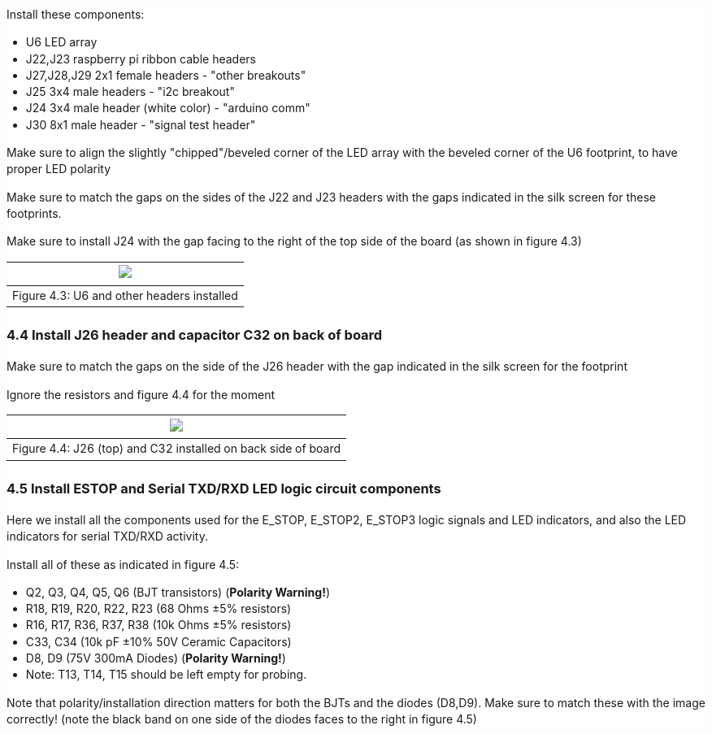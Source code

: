 Install these components:
- U6 LED array
- J22,J23 raspberry pi ribbon cable headers
- J27,J28,J29 2x1 female headers - "other breakouts"
- J25 3x4 male headers - "i2c breakout"
- J24 3x4 male header (white color) - "arduino comm"
- J30 8x1 male header - "signal test header"

Make sure to align the slightly "chipped"/beveled corner of the LED array with the beveled corner of the U6 footprint, to have proper LED polarity

Make sure to match the gaps on the sides of the J22 and J23 headers with the gaps indicated in the silk screen for these footprints.

Make sure to install J24 with the gap facing to the right of the top side of the board (as shown in figure 4.3)

| <img src="../../images/pcb_assembly/v2_0_1/assembly/IMG_0842.jpeg" height="300"> |
|:-:|
| Figure 4.3: U6 and other headers installed  |


### 4.4 Install J26 header and capacitor C32 on back of board

Make sure to match the gaps on the side of the J26 header with the gap indicated in the silk screen for the footprint 

Ignore the resistors and figure 4.4 for the moment

| <img src="../../images/pcb_assembly/v2_0_1/assembly/IMG_0839.jpeg" height="300"> |
|:-:|
| Figure 4.4: J26 (top) and C32 installed on back side of board |


### 4.5 Install ESTOP and Serial TXD/RXD LED logic circuit components

Here we install all the components used for the E_STOP, E_STOP2, E_STOP3 logic signals and LED indicators, and also the LED indicators for serial TXD/RXD activity.

Install all of these as indicated in figure 4.5:
- Q2, Q3, Q4, Q5, Q6 (BJT transistors) (**Polarity Warning!**)
- R18, R19, R20, R22, R23 (68 Ohms ±5% resistors)
- R16, R17, R36, R37, R38 (10k Ohms ±5% resistors)
- C33, C34 (10k pF ±10% 50V Ceramic Capacitors)
- D8, D9 (75V 300mA Diodes) (**Polarity Warning!**)
- Note: T13, T14, T15 should be left empty for probing.

 Note that polarity/installation direction matters for both the BJTs and the diodes (D8,D9). Make sure to match these with the image correctly! (note the black band on one side of the diodes faces to the right in figure 4.5)
